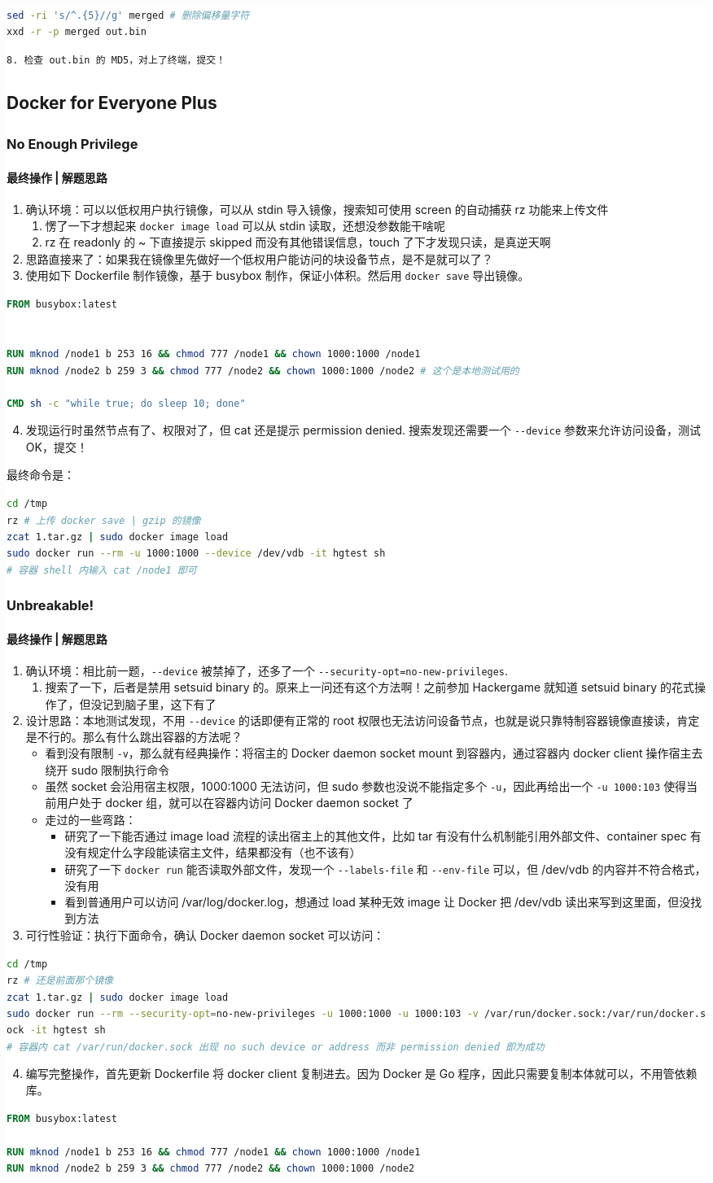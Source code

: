 ```sh
sed -ri 's/^.{5}//g' merged # 删除偏移量字符
xxd -r -p merged out.bin
```

	8. 检查 out.bin 的 MD5，对上了终端，提交！
## Docker for Everyone Plus
### No Enough Privilege
#### 最终操作 | 解题思路
1. 确认环境：可以以低权用户执行镜像，可以从 stdin 导入镜像，搜索知可使用 screen 的自动捕获 rz 功能来上传文件
	1. 愣了一下才想起来 `docker image load` 可以从 stdin 读取，还想没参数能干啥呢
	2. rz 在 readonly 的 ~ 下直接提示 skipped 而没有其他错误信息，touch 了下才发现只读，是真逆天啊
2. 思路直接来了：如果我在镜像里先做好一个低权用户能访问的块设备节点，是不是就可以了？
3. 使用如下 Dockerfile 制作镜像，基于 busybox 制作，保证小体积。然后用 `docker save` 导出镜像。
```Dockerfile
FROM busybox:latest
  

RUN mknod /node1 b 253 16 && chmod 777 /node1 && chown 1000:1000 /node1
RUN mknod /node2 b 259 3 && chmod 777 /node2 && chown 1000:1000 /node2 # 这个是本地测试用的

CMD sh -c "while true; do sleep 10; done"
```
4. 发现运行时虽然节点有了、权限对了，但 cat 还是提示 permission denied. 搜索发现还需要一个 `--device` 参数来允许访问设备，测试 OK，提交！

最终命令是：

```sh
cd /tmp
rz # 上传 docker save | gzip 的镜像
zcat 1.tar.gz | sudo docker image load
sudo docker run --rm -u 1000:1000 --device /dev/vdb -it hgtest sh
# 容器 shell 内输入 cat /node1 即可
```
### Unbreakable!
#### 最终操作 | 解题思路
1. 确认环境：相比前一题，`--device` 被禁掉了，还多了一个 `--security-opt=no-new-privileges`.
	1. 搜索了一下，后者是禁用 setsuid binary 的。原来上一问还有这个方法啊！之前参加 Hackergame 就知道 setsuid binary 的花式操作了，但没记到脑子里，这下有了
2. 设计思路：本地测试发现，不用 `--device` 的话即便有正常的 root 权限也无法访问设备节点，也就是说只靠特制容器镜像直接读，肯定是不行的。那么有什么跳出容器的方法呢？
	* 看到没有限制 `-v`，那么就有经典操作：将宿主的 Docker daemon socket mount 到容器内，通过容器内 docker client 操作宿主去绕开 sudo 限制执行命令
	* 虽然 socket 会沿用宿主权限，1000:1000 无法访问，但 sudo 参数也没说不能指定多个 `-u`，因此再给出一个 `-u 1000:103` 使得当前用户处于 docker 组，就可以在容器内访问 Docker daemon socket 了
	* 走过的一些弯路：
		* 研究了一下能否通过 image load 流程的读出宿主上的其他文件，比如 tar 有没有什么机制能引用外部文件、container spec 有没有规定什么字段能读宿主文件，结果都没有（也不该有）
		* 研究了一下 `docker run` 能否读取外部文件，发现一个 `--labels-file` 和 `--env-file` 可以，但 /dev/vdb 的内容并不符合格式，没有用
		* 看到普通用户可以访问 /var/log/docker.log，想通过 load 某种无效 image 让 Docker 把 /dev/vdb 读出来写到这里面，但没找到方法
3. 可行性验证：执行下面命令，确认 Docker daemon socket 可以访问：
```sh
cd /tmp
rz # 还是前面那个镜像
zcat 1.tar.gz | sudo docker image load
sudo docker run --rm --security-opt=no-new-privileges -u 1000:1000 -u 1000:103 -v /var/run/docker.sock:/var/run/docker.sock -it hgtest sh
# 容器内 cat /var/run/docker.sock 出现 no such device or address 而非 permission denied 即为成功
```
4. 编写完整操作，首先更新 Dockerfile 将 docker client 复制进去。因为 Docker 是 Go 程序，因此只需要复制本体就可以，不用管依赖库。
```Dockerfile
FROM busybox:latest

RUN mknod /node1 b 253 16 && chmod 777 /node1 && chown 1000:1000 /node1
RUN mknod /node2 b 259 3 && chmod 777 /node2 && chown 1000:1000 /node2

```
